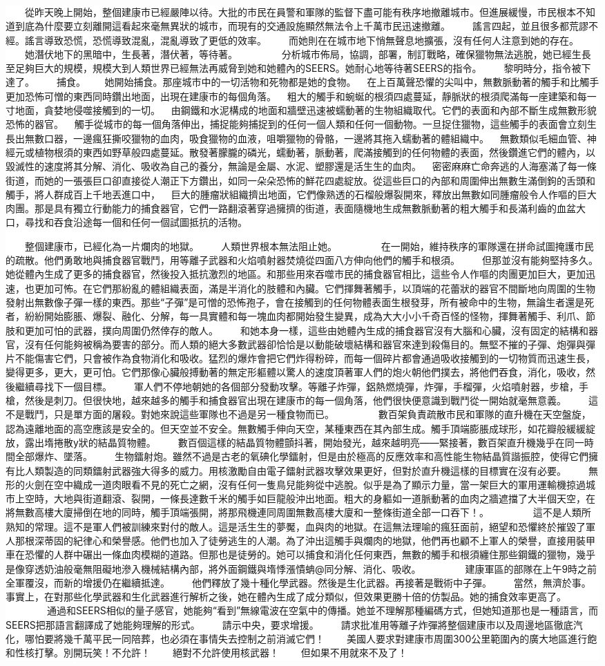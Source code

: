 　　從昨天晚上開始，整個建康市已經嚴陣以待。大批的市民在員警和軍隊的監督下盡可能有秩序地撤離城市。但進展緩慢，市民根本不知道到底為什麼要立刻離開這看起來毫無異狀的城市，而現有的交通設施顯然無法令上千萬市民迅速撤離。
　　謠言四起，並且很多都荒謬不經。謠言導致恐慌，恐慌導致混亂，混亂導致了更低的效率。
　　而她則在在城市地下悄無聲息地擴張，沒有任何人注意到她的存在。
　　她潛伏地下的黑暗中，生長著，潛伏著，等待著。
　　
　　分析城市佈局，協調，部署，制訂戰略，確保獵物無法逃脫，她已經生長至足夠巨大的規模，規模大到人類世界已經無法再威脅到她和她體內的SEERS。她耐心地等待著SEERS的指令。
　　黎明時分，指令被下達了。
　　捕食。
&nbsp;&nbsp; 
&nbsp;&nbsp; 她開始捕食。那座城市中的一切活物和死物都是她的食物。
&nbsp;&nbsp; 在上百萬聲恐懼的尖叫中，無數脈動著的觸手和比觸手更加恐怖可憎的東西同時鑽出地面，出現在建康市的每個角落。
&nbsp;&nbsp; 粗大的觸手和蜿蜒的根須四處蔓延，靜脈狀的根須爬滿每一座建築和每一寸地面，貪婪地侵噬接觸到的一切。
&nbsp;&nbsp; 由鋼鐵和水泥構成的地面和牆壁迅速被蠕動著的生物組織取代。它們的表面和內部不斷生成無數形貌恐怖的器官。
&nbsp;&nbsp; 觸手從城市的每一個角落伸出，捕捉能夠捕捉到的任何一個人類和任何一個動物。一旦捉住獵物，這些觸手的表面會立刻生長出無數口器，一邊瘋狂撕咬獵物的血肉，吸食獵物的血液，咀嚼獵物的骨骼，一邊將其拖入蠕動著的體組織中。
&nbsp;&nbsp; 無數類似毛細血管、神經元或植物根須的東西如野草般四處蔓延。散發著朦朧的磷光，蠕動著，脈動著，爬滿接觸到的任何物體的表面，然後鑽進它們的體內，以毀滅性的速度將其分解、消化、吸收為自己的養分，無論是金屬、水泥、塑膠還是活生生的血肉。
&nbsp;&nbsp; 密密麻麻亡命奔逃的人海塞滿了每一條街道，而她的一張張巨口卻直接從人潮正下方鑽出，如同一朵朵恐怖的鮮花四處綻放。從這些巨口的內部和周圍伸出無數生滿倒鉤的舌頭和觸手，將人群成百上千地丟進口中，
&nbsp;&nbsp; 巨大的腫瘤狀組織擠出地面，它們像熟透的石榴般爆裂開來，釋放出無數如同腫瘤般令人作嘔的巨大肉團。那是具有獨立行動能力的捕食器官，它們一路翻滾著穿過擁擠的街道，表面隨機地生成無數脈動著的粗大觸手和長滿利齒的血盆大口，尋找和吞食沿途每一個和任何一個試圖抵抗的活物。

　　整個建康市，已經化為一片爛肉的地獄。
　　人類世界根本無法阻止她。
　　
　　在一開始，維持秩序的軍隊還在拼命試圖掩護市民的疏散。他們勇敢地與捕食器官戰鬥，用等離子武器和火焰噴射器焚燒從四面八方伸向他們的觸手和根須。
　　但那並沒有能夠堅持多久。她從體內生成了更多的捕食器官，然後投入抵抗激烈的地區。和那些用來吞噬市民的捕食器官相比，這些令人作嘔的肉團更加巨大，更加迅速，也更加可怖。在它們那紛亂的體組織表面，滿是半消化的肢體和內臟。它們揮舞著觸手，以頂端的花蕾狀的器官不間斷地向周圍的生物發射出無數像子彈一樣的東西。那些“子彈”是可憎的恐怖孢子，會在接觸到的任何物體表面生根發芽，所有被命中的生物，無論生者還是死者，紛紛開始膨脹、爆裂、融化、分解，每一具實體和每一塊血肉都開始發生變異，成為大大小小千奇百怪的怪物，揮舞著觸手、利爪、節肢和更加可怕的武器，撲向周圍仍然倖存的敵人。
　　和她本身一樣，這些由她體內生成的捕食器官沒有大腦和心臟，沒有固定的結構和器官，沒有任何能夠被稱為要害的部分。而人類的絕大多數武器卻恰恰是以動能破壞結構和器官來達到殺傷目的。無堅不摧的子彈、炮彈與彈片不能傷害它們，只會被作為食物消化和吸收。猛烈的爆炸會把它們炸得粉碎，而每一個碎片都會通過吸收接觸到的一切物質而迅速生長，變得更多，更大，更可怕。它們那像心臟般搏動著的無定形軀體以驚人的速度頂著軍人們的炮火朝他們撲去，將他們吞食，消化，吸收，然後繼續尋找下一個目標。
　　軍人們不停地朝她的各個部分發動攻擊。等離子炸彈，鋁熱燃燒彈，炸彈，手榴彈，火焰噴射器，步槍，手槍，然後是刺刀。但很快地，越來越多的觸手和捕食器官出現在建康市的每一個角落，他們很快便意識到戰鬥從一開始就毫無意義。
　　這不是戰鬥，只是單方面的屠殺。對她來說這些軍隊也不過是另一種食物而已。
　　
　　數百架負責疏散市民和軍隊的直升機在天空盤旋，認為遠離地面的高空應該是安全的。但天空並不安全。無數觸手伸向天空，某種東西在其內部生成。觸手頂端膨脹成球形，如花瓣般緩緩綻放，露出堶捲散y狀的結晶質物體。
　　數百個這樣的結晶質物體顫抖著，開始發光，越來越明亮——緊接著，數百架直升機幾乎在同一時間全部爆炸、墜落。
　　生物鐳射炮。雖然不過是古老的氧碘化學鐳射，但是由於極高的反應效率和高性能生物結晶質諧振腔，使得它們擁有比人類製造的同類鐳射武器強大得多的威力。用核激勵自由電子鐳射武器攻擊效果更好，但對於直升機這樣的目標實在沒有必要。
　　無形的火劍在空中織成一道肉眼看不見的死亡之網，沒有任何一隻鳥兒能夠從中逃脫。似乎是為了顯示力量，當一架巨大的軍用運輸機掠過城市上空時，大地與街道翻滾、裂開，一條長達數千米的觸手如巨龍般沖出地面。粗大的身軀如一道脈動著的血肉之牆遮擋了大半個天空，在將無數高樓大廈掃倒在地的同時，觸手頂端張開，將那飛機連同周圍無數高樓大廈和一整條街道全部一口吞下！。
　　
　　這不是人類所熟知的常理。這不是軍人們被訓練來對付的敵人。這是活生生的夢魘，血與肉的地獄。在這無法理喻的瘋狂面前，絕望和恐懼終於摧毀了軍人那根深蒂固的紀律心和榮譽感。他們也加入了徒勞逃生的人潮。為了沖出這觸手與爛肉的地獄，他們再也顧不上軍人的榮譽，直接用裝甲車在恐懼的人群中碾出一條血肉模糊的道路。但那也是徒勞的。她可以捕食和消化任何東西，無數的觸手和根須纏住那些鋼鐵的獵物，幾乎是像穿透奶油般毫無阻礙地滲入機械結構內部，將外面鋼鐵與堶悸漲憒蚺@同分解、消化、吸收。
　　
　　建康軍區的部隊在上午9時之前全軍覆沒，而新的增援仍在繼續抵達。
　　他們釋放了幾十種化學武器。然後是生化武器。再接著是戰術中子彈。
　　當然，無濟於事。事實上，在對那些化學武器和生化武器進行解析之後，她在體內生成了成分類似，但效果更勝十倍的仿製品。她的捕食效率更高了。
　　
　　通過和SEERS相似的量子感官，她能夠“看到”無線電波在空氣中的傳播。她並不理解那種編碼方式，但她知道那也是一種語言，而SEERS把那語言翻譯成了她能夠理解的形式。
　　請示中央，要求增援。
　　請求批准用等離子炸彈將整個建康市以及周邊地區徹底汽化，哪怕要將幾千萬平民一同陪葬，也必須在事情失去控制之前消滅它們！
　　美國人要求對建康市周圍300公里範圍內的廣大地區進行飽和性核打擊。別開玩笑！不允許！
　　絕對不允許使用核武器！
　　但如果不用就來不及了！
　　
